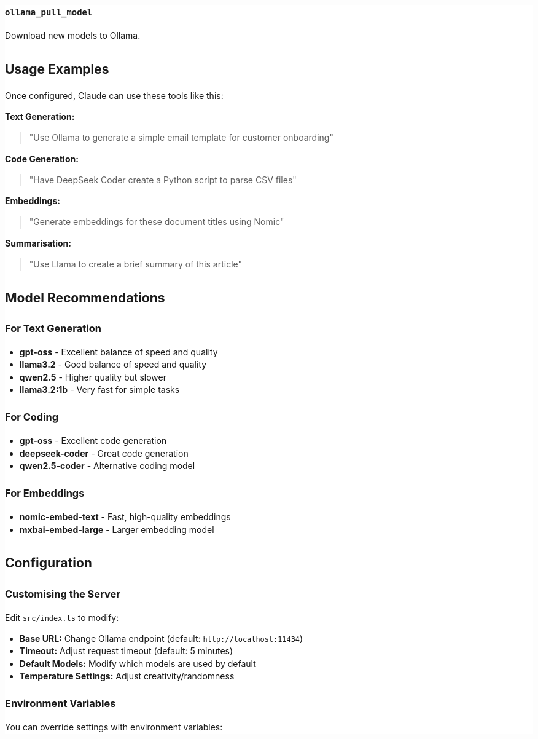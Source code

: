 ### `ollama_pull_model`
Download new models to Ollama.

## Usage Examples

Once configured, Claude can use these tools like this:

**Text Generation:**
> "Use Ollama to generate a simple email template for customer onboarding"

**Code Generation:**
> "Have DeepSeek Coder create a Python script to parse CSV files"

**Embeddings:**
> "Generate embeddings for these document titles using Nomic"

**Summarisation:**
> "Use Llama to create a brief summary of this article"

## Model Recommendations

### For Text Generation
- **gpt-oss** - Excellent balance of speed and quality
- **llama3.2** - Good balance of speed and quality
- **qwen2.5** - Higher quality but slower
- **llama3.2:1b** - Very fast for simple tasks

### For Coding
- **gpt-oss** - Excellent code generation
- **deepseek-coder** - Great code generation
- **qwen2.5-coder** - Alternative coding model

### For Embeddings
- **nomic-embed-text** - Fast, high-quality embeddings
- **mxbai-embed-large** - Larger embedding model

## Configuration

### Customising the Server

Edit `src/index.ts` to modify:

- **Base URL:** Change Ollama endpoint (default: `http://localhost:11434`)
- **Timeout:** Adjust request timeout (default: 5 minutes)
- **Default Models:** Modify which models are used by default
- **Temperature Settings:** Adjust creativity/randomness

### Environment Variables

You can override settings with environment variables:
